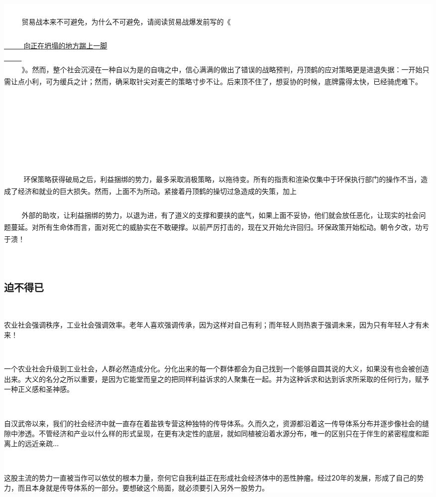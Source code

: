 <p class="topic-pp" ngcontent-c4="" style="box-sizing: border-box;outline: none;border-width: initial;border-style: none;border-color: initial;line-height: 24px;height: auto;white-space: pre-wrap;word-break: break-word;">
         贸易战本来不可避免，为什么不可避免，请阅读贸易战爆发前写的《
         <a href="http://mp.weixin.qq.com/s?__biz=MzAxNDk1NjI2Mw==&amp;mid=2247483789&amp;idx=1&amp;sn=5e44b7b524c3dc4bb7705f49ed0a44a3&amp;chksm=9b8a2205acfdab139e4b1d44ef6702b09c9fbf79505340205d13fbdaa33207a997f54bee0e97&amp;scene=21#wechat_redirect" target="_blank">
          向正在坍塌的地方踹上一脚
         </a>
         》。然而，整个社会沉浸在一种自以为是的自嗨之中，信心满满的做出了错误的战略预判，丹顶鹤的应对策略更是进退失据：一开始只需让点小利，可为缓兵之计；然而，确采取针尖对麦芒的策略寸步不让。后来顶不住了，想妥协的时候，底牌露得太快，已经骑虎难下。
        </p>
<p class="topic-pp" ngcontent-c4="" style="box-sizing: border-box;outline: none;border-width: initial;border-style: none;border-color: initial;line-height: 24px;height: auto;white-space: pre-wrap;word-break: break-word;">
<br/>
</p>
<p class="topic-pp" ngcontent-c4="" style="box-sizing: border-box;outline: none;border-width: initial;border-style: none;border-color: initial;line-height: 24px;height: auto;white-space: pre-wrap;word-break: break-word;">
<span style="white-space: pre-wrap;">
          环保策略获得破局之后，利益捆绑的势力，最多采取消极策略，以拖待变。所有的指责和渲染仅集中于环保执行部门的操作不当，造成了经济和就业的巨大损失。然而，上面不为所动。紧接着丹顶鹤的操切过急造成的失策，加上
         </span>
         外部的助攻，让利益捆绑的势力，以退为进，有了道义的支撑和要挟的底气，如果上面不妥协，他们就会放任恶化，让现实的社会问题蔓延。对所有生命体而言，面对死亡的威胁实在不敢硬撑。以前严厉打击的，现在又开始允许回归。环保政策开始松动。朝令夕改，功亏于溃！
        </p>
<p>
<br/>
</p>
<p>
<span style="font-size: 20px;">
<strong>
           迫不得已
          </strong>
</span>
</p>
<p>
<br/>
</p>
<p>
         农业社会强调秩序，工业社会强调效率。老年人喜欢强调传承，因为这样对自己有利；而年轻人则热衷于强调未来，因为只有年轻人才有未来！
        </p>
<p>
<br/>
</p>
<p>
         一个农业社会升级到工业社会，人群必然造成分化。分化出来的每一个群体都会为自己找到一个能够自圆其说的大义，如果没有也会被创造出来。大义的名分之所以重要，是因为它能堂而皇之的把同样利益诉求的人聚集在一起。并为这种诉求和达到诉求所采取的任何行为，赋予一种正义感和圣神感。
        </p>
<p>
<br/>
</p>
<p>
         自汉武帝以来，我们的社会经济中就一直存在着盐铁专营这种独特的传导体系。久而久之，资源都沿着这一传导体系分布并逐步像社会的缝隙中渗透。不管经济和产业以什么样的形式呈现，在更有决定性的底层，就如同植被沿着水源分布，唯一的区别只在于伴生的紧密程度和距离上的远近亲疏…
        </p>
<p>
<br/>
</p>
<p>
         这股主流的势力一直被当作可以依仗的根本力量，奈何它自我利益正在形成社会经济体中的恶性肿瘤。经过20年的发展，形成了自己的势力，而且本身就是传导体系的一部分。要想破这个局面，就必须要引入另外一股势力。
        </p>
<p>